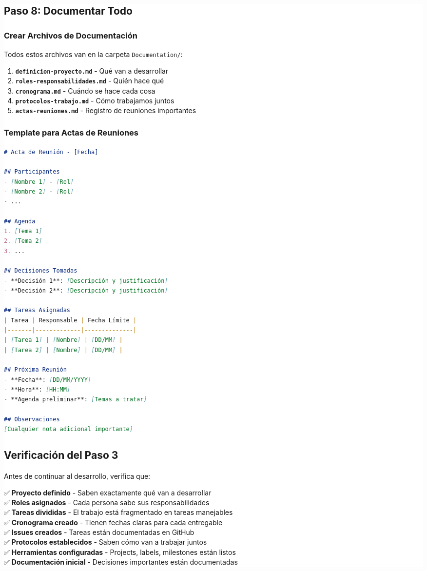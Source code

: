 ## Paso 8: Documentar Todo

### Crear Archivos de Documentación

Todos estos archivos van en la carpeta `Documentation/`:

1. **`definicion-proyecto.md`** - Qué van a desarrollar
2. **`roles-responsabilidades.md`** - Quién hace qué
3. **`cronograma.md`** - Cuándo se hace cada cosa
4. **`protocolos-trabajo.md`** - Cómo trabajamos juntos
5. **`actas-reuniones.md`** - Registro de reuniones importantes

### Template para Actas de Reuniones

```markdown
# Acta de Reunión - [Fecha]

## Participantes
- [Nombre 1] - [Rol]
- [Nombre 2] - [Rol]
- ...

## Agenda
1. [Tema 1]
2. [Tema 2]
3. ...

## Decisiones Tomadas
- **Decisión 1**: [Descripción y justificación]
- **Decisión 2**: [Descripción y justificación]

## Tareas Asignadas
| Tarea | Responsable | Fecha Límite |
|-------|-------------|--------------|
| [Tarea 1] | [Nombre] | [DD/MM] |
| [Tarea 2] | [Nombre] | [DD/MM] |

## Próxima Reunión
- **Fecha**: [DD/MM/YYYY]
- **Hora**: [HH:MM]
- **Agenda preliminar**: [Temas a tratar]

## Observaciones
[Cualquier nota adicional importante]
```

## Verificación del Paso 3

Antes de continuar al desarrollo, verifica que:

✅ **Proyecto definido** - Saben exactamente qué van a desarrollar  
✅ **Roles asignados** - Cada persona sabe sus responsabilidades  
✅ **Tareas divididas** - El trabajo está fragmentado en tareas manejables  
✅ **Cronograma creado** - Tienen fechas claras para cada entregable  
✅ **Issues creados** - Tareas están documentadas en GitHub  
✅ **Protocolos establecidos** - Saben cómo van a trabajar juntos  
✅ **Herramientas configuradas** - Projects, labels, milestones están listos  
✅ **Documentación inicial** - Decisiones importantes están documentadas  
